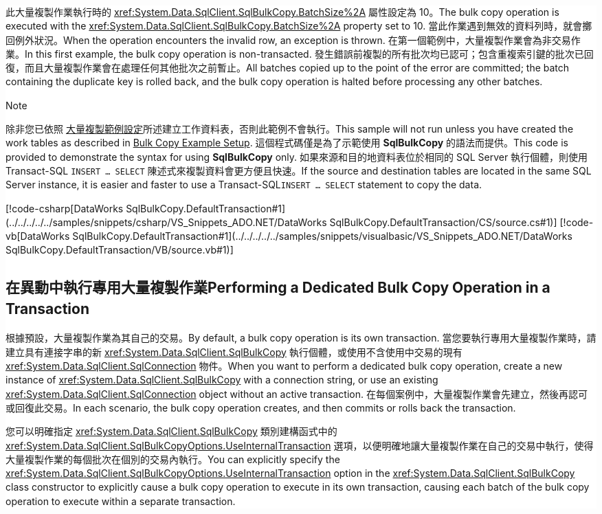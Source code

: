  <span data-ttu-id="3b3ab-114">此大量複製作業執行時的 <xref:System.Data.SqlClient.SqlBulkCopy.BatchSize%2A> 屬性設定為 10。</span><span class="sxs-lookup"><span data-stu-id="3b3ab-114">The bulk copy operation is executed with the <xref:System.Data.SqlClient.SqlBulkCopy.BatchSize%2A> property set to 10.</span></span> <span data-ttu-id="3b3ab-115">當此作業遇到無效的資料列時，就會擲回例外狀況。</span><span class="sxs-lookup"><span data-stu-id="3b3ab-115">When the operation encounters the invalid row, an exception is thrown.</span></span> <span data-ttu-id="3b3ab-116">在第一個範例中，大量複製作業會為非交易作業。</span><span class="sxs-lookup"><span data-stu-id="3b3ab-116">In this first example, the bulk copy operation is non-transacted.</span></span> <span data-ttu-id="3b3ab-117">發生錯誤前複製的所有批次均已認可；包含重複索引鍵的批次已回復，而且大量複製作業會在處理任何其他批次之前暫止。</span><span class="sxs-lookup"><span data-stu-id="3b3ab-117">All batches copied up to the point of the error are committed; the batch containing the duplicate key is rolled back, and the bulk copy operation is halted before processing any other batches.</span></span>  
  
> [!NOTE]
> <span data-ttu-id="3b3ab-118">除非您已依照 [大量複製範例設定](bulk-copy-example-setup.md)所述建立工作資料表，否則此範例不會執行。</span><span class="sxs-lookup"><span data-stu-id="3b3ab-118">This sample will not run unless you have created the work tables as described in [Bulk Copy Example Setup](bulk-copy-example-setup.md).</span></span> <span data-ttu-id="3b3ab-119">這個程式碼僅是為了示範使用 **SqlBulkCopy** 的語法而提供。</span><span class="sxs-lookup"><span data-stu-id="3b3ab-119">This code is provided to demonstrate the syntax for using **SqlBulkCopy** only.</span></span> <span data-ttu-id="3b3ab-120">如果來源和目的地資料表位於相同的 SQL Server 執行個體，則使用 Transact-SQL `INSERT … SELECT` 陳述式來複製資料會更方便且快速。</span><span class="sxs-lookup"><span data-stu-id="3b3ab-120">If the source and destination tables are located in the same SQL Server instance, it is easier and faster to use a Transact-SQL`INSERT … SELECT` statement to copy the data.</span></span>  
  
 [!code-csharp[DataWorks SqlBulkCopy.DefaultTransaction#1](../../../../../samples/snippets/csharp/VS_Snippets_ADO.NET/DataWorks SqlBulkCopy.DefaultTransaction/CS/source.cs#1)]
 [!code-vb[DataWorks SqlBulkCopy.DefaultTransaction#1](../../../../../samples/snippets/visualbasic/VS_Snippets_ADO.NET/DataWorks SqlBulkCopy.DefaultTransaction/VB/source.vb#1)]  
  
## <a name="performing-a-dedicated-bulk-copy-operation-in-a-transaction"></a><span data-ttu-id="3b3ab-121">在異動中執行專用大量複製作業</span><span class="sxs-lookup"><span data-stu-id="3b3ab-121">Performing a Dedicated Bulk Copy Operation in a Transaction</span></span>  

 <span data-ttu-id="3b3ab-122">根據預設，大量複製作業為其自己的交易。</span><span class="sxs-lookup"><span data-stu-id="3b3ab-122">By default, a bulk copy operation is its own transaction.</span></span> <span data-ttu-id="3b3ab-123">當您要執行專用大量複製作業時，請建立具有連接字串的新 <xref:System.Data.SqlClient.SqlBulkCopy> 執行個體，或使用不含使用中交易的現有 <xref:System.Data.SqlClient.SqlConnection> 物件。</span><span class="sxs-lookup"><span data-stu-id="3b3ab-123">When you want to perform a dedicated bulk copy operation, create a new instance of <xref:System.Data.SqlClient.SqlBulkCopy> with a connection string, or use an existing <xref:System.Data.SqlClient.SqlConnection> object without an active transaction.</span></span> <span data-ttu-id="3b3ab-124">在每個案例中，大量複製作業會先建立，然後再認可或回復此交易。</span><span class="sxs-lookup"><span data-stu-id="3b3ab-124">In each scenario, the bulk copy operation creates, and then commits or rolls back the transaction.</span></span>  
  
 <span data-ttu-id="3b3ab-125">您可以明確指定 <xref:System.Data.SqlClient.SqlBulkCopy> 類別建構函式中的 <xref:System.Data.SqlClient.SqlBulkCopyOptions.UseInternalTransaction> 選項，以便明確地讓大量複製作業在自己的交易中執行，使得大量複製作業的每個批次在個別的交易內執行。</span><span class="sxs-lookup"><span data-stu-id="3b3ab-125">You can explicitly specify the <xref:System.Data.SqlClient.SqlBulkCopyOptions.UseInternalTransaction> option in the <xref:System.Data.SqlClient.SqlBulkCopy> class constructor to explicitly cause a bulk copy operation to execute in its own transaction, causing each batch of the bulk copy operation to execute within a separate transaction.</span></span>  
  